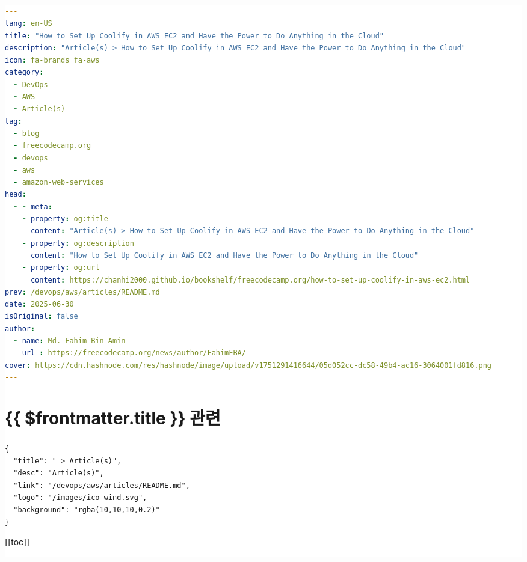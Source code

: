 ```yaml
---
lang: en-US
title: "How to Set Up Coolify in AWS EC2 and Have the Power to Do Anything in the Cloud"
description: "Article(s) > How to Set Up Coolify in AWS EC2 and Have the Power to Do Anything in the Cloud"
icon: fa-brands fa-aws
category:
  - DevOps
  - AWS
  - Article(s)
tag:
  - blog
  - freecodecamp.org
  - devops
  - aws
  - amazon-web-services
head:
  - - meta:
    - property: og:title
      content: "Article(s) > How to Set Up Coolify in AWS EC2 and Have the Power to Do Anything in the Cloud"
    - property: og:description
      content: "How to Set Up Coolify in AWS EC2 and Have the Power to Do Anything in the Cloud"
    - property: og:url
      content: https://chanhi2000.github.io/bookshelf/freecodecamp.org/how-to-set-up-coolify-in-aws-ec2.html
prev: /devops/aws/articles/README.md
date: 2025-06-30
isOriginal: false
author:
  - name: Md. Fahim Bin Amin
    url : https://freecodecamp.org/news/author/FahimFBA/
cover: https://cdn.hashnode.com/res/hashnode/image/upload/v1751291416644/05d052cc-dc58-49b4-ac16-3064001fd816.png
---
```


# {{ $frontmatter.title }} 관련

```component VPCard
{
  "title": " > Article(s)",
  "desc": "Article(s)",
  "link": "/devops/aws/articles/README.md",
  "logo": "/images/ico-wind.svg",
  "background": "rgba(10,10,10,0.2)"
}
```

[[toc]]

---